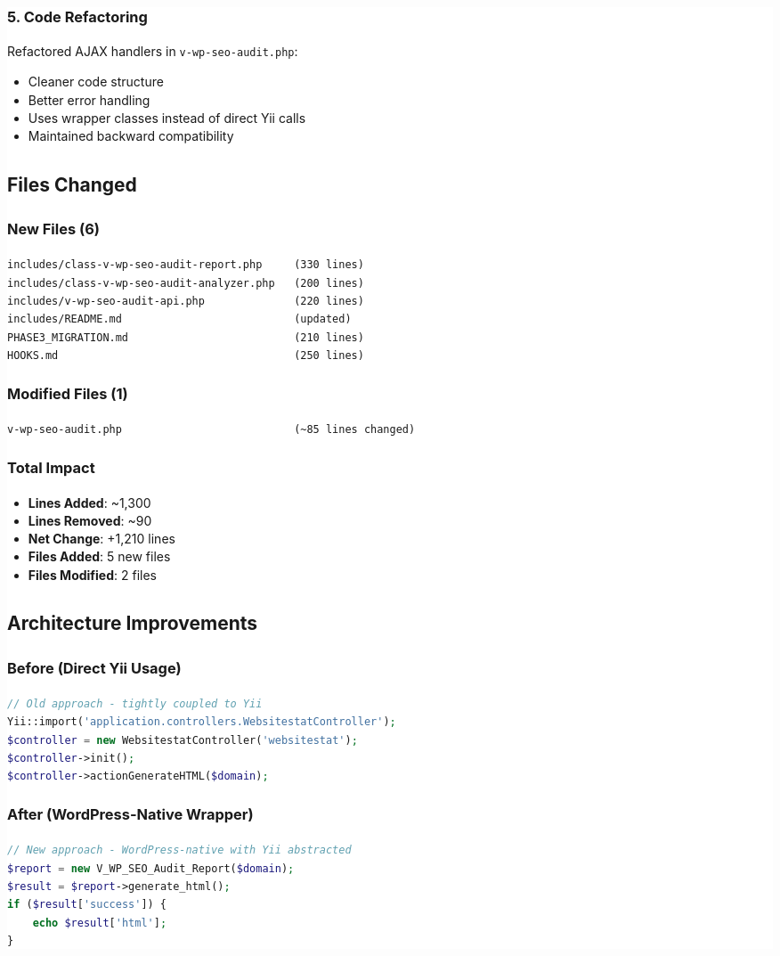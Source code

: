 ### 5. Code Refactoring

Refactored AJAX handlers in `v-wp-seo-audit.php`:
- Cleaner code structure
- Better error handling
- Uses wrapper classes instead of direct Yii calls
- Maintained backward compatibility

## Files Changed

### New Files (6)
```
includes/class-v-wp-seo-audit-report.php     (330 lines)
includes/class-v-wp-seo-audit-analyzer.php   (200 lines)
includes/v-wp-seo-audit-api.php              (220 lines)
includes/README.md                           (updated)
PHASE3_MIGRATION.md                          (210 lines)
HOOKS.md                                     (250 lines)
```

### Modified Files (1)
```
v-wp-seo-audit.php                           (~85 lines changed)
```

### Total Impact
- **Lines Added**: ~1,300
- **Lines Removed**: ~90
- **Net Change**: +1,210 lines
- **Files Added**: 5 new files
- **Files Modified**: 2 files

## Architecture Improvements

### Before (Direct Yii Usage)
```php
// Old approach - tightly coupled to Yii
Yii::import('application.controllers.WebsitestatController');
$controller = new WebsitestatController('websitestat');
$controller->init();
$controller->actionGenerateHTML($domain);
```

### After (WordPress-Native Wrapper)
```php
// New approach - WordPress-native with Yii abstracted
$report = new V_WP_SEO_Audit_Report($domain);
$result = $report->generate_html();
if ($result['success']) {
    echo $result['html'];
}
```
